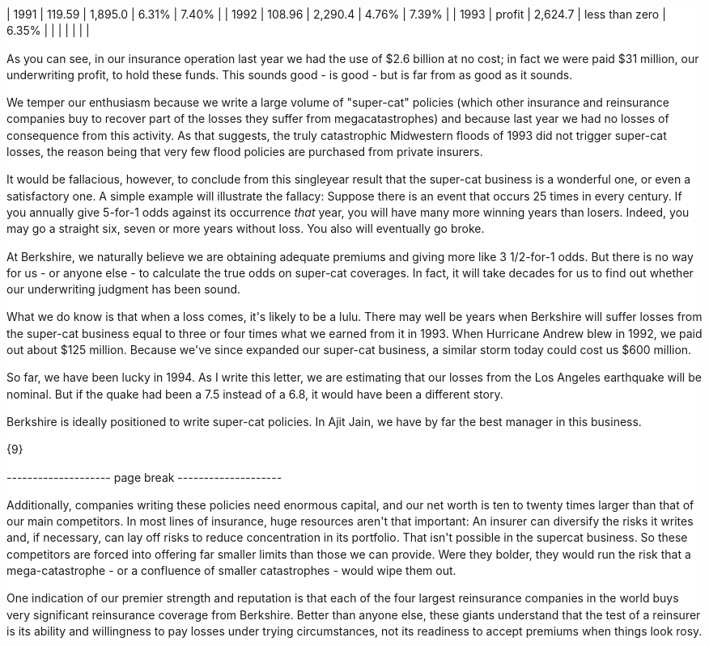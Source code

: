 | 1991             | 119.59  | 1,895.0 | 6.31%                    | 7.40%  |
| 1992             | 108.96  | 2,290.4 | 4.76%                    | 7.39%  |
| 1993             | profit  | 2,624.7 | less than zero           | 6.35%  |
|                  |         |         |                          |        |

 As you can see, in our insurance operation last year we had the use of \$2.6 billion at no cost; in fact we were paid \$31 million, our underwriting profit, to hold these funds. This sounds good - is good - but is far from as good as it sounds.

 We temper our enthusiasm because we write a large volume of "super-cat" policies (which other insurance and reinsurance companies buy to recover part of the losses they suffer from megacatastrophes) and because last year we had no losses of consequence from this activity. As that suggests, the truly catastrophic Midwestern floods of 1993 did not trigger super-cat losses, the reason being that very few flood policies are purchased from private insurers.

 It would be fallacious, however, to conclude from this singleyear result that the super-cat business is a wonderful one, or even a satisfactory one. A simple example will illustrate the fallacy: Suppose there is an event that occurs 25 times in every century. If you annually give 5-for-1 odds against its occurrence *that* year, you will have many more winning years than losers. Indeed, you may go a straight six, seven or more years without loss. You also will eventually go broke.

 At Berkshire, we naturally believe we are obtaining adequate premiums and giving more like 3 1/2-for-1 odds. But there is no way for us - or anyone else - to calculate the true odds on super-cat coverages. In fact, it will take decades for us to find out whether our underwriting judgment has been sound.

 What we do know is that when a loss comes, it's likely to be a lulu. There may well be years when Berkshire will suffer losses from the super-cat business equal to three or four times what we earned from it in 1993. When Hurricane Andrew blew in 1992, we paid out about \$125 million. Because we've since expanded our super-cat business, a similar storm today could cost us \$600 million.

 So far, we have been lucky in 1994. As I write this letter, we are estimating that our losses from the Los Angeles earthquake will be nominal. But if the quake had been a 7.5 instead of a 6.8, it would have been a different story.

 Berkshire is ideally positioned to write super-cat policies. In Ajit Jain, we have by far the best manager in this business.

{9}

-------------------- page break --------------------

Additionally, companies writing these policies need enormous capital, and our net worth is ten to twenty times larger than that of our main competitors. In most lines of insurance, huge resources aren't that important: An insurer can diversify the risks it writes and, if necessary, can lay off risks to reduce concentration in its portfolio. That isn't possible in the supercat business. So these competitors are forced into offering far smaller limits than those we can provide. Were they bolder, they would run the risk that a mega-catastrophe - or a confluence of smaller catastrophes - would wipe them out.

 One indication of our premier strength and reputation is that each of the four largest reinsurance companies in the world buys very significant reinsurance coverage from Berkshire. Better than anyone else, these giants understand that the test of a reinsurer is its ability and willingness to pay losses under trying circumstances, not its readiness to accept premiums when things look rosy.

